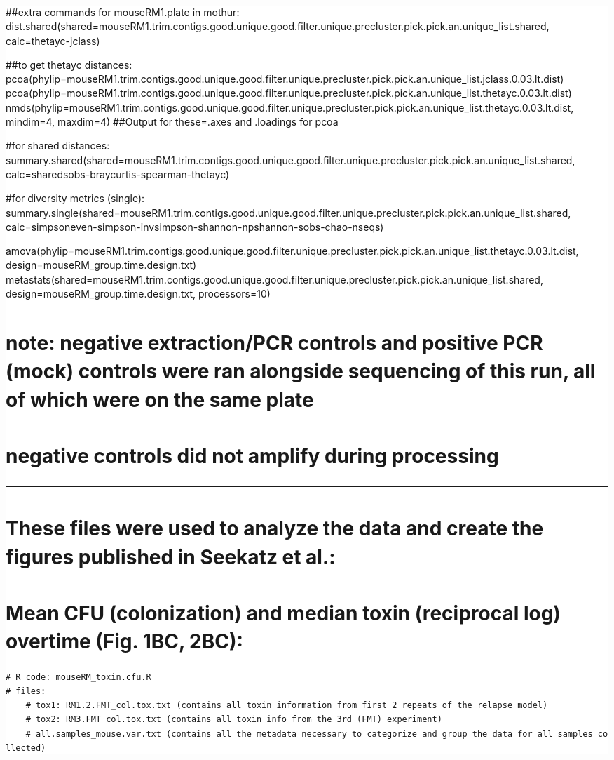 ##extra commands for mouseRM1.plate in mothur:
dist.shared(shared=mouseRM1.trim.contigs.good.unique.good.filter.unique.precluster.pick.pick.an.unique_list.shared, calc=thetayc-jclass)

##to get thetayc distances:
pcoa(phylip=mouseRM1.trim.contigs.good.unique.good.filter.unique.precluster.pick.pick.an.unique_list.jclass.0.03.lt.dist)
pcoa(phylip=mouseRM1.trim.contigs.good.unique.good.filter.unique.precluster.pick.pick.an.unique_list.thetayc.0.03.lt.dist)
nmds(phylip=mouseRM1.trim.contigs.good.unique.good.filter.unique.precluster.pick.pick.an.unique_list.thetayc.0.03.lt.dist, mindim=4, maxdim=4)
##Output for these=.axes and .loadings for pcoa
        
#for shared distances:
summary.shared(shared=mouseRM1.trim.contigs.good.unique.good.filter.unique.precluster.pick.pick.an.unique_list.shared, calc=sharedsobs-braycurtis-spearman-thetayc)

#for diversity metrics (single):
summary.single(shared=mouseRM1.trim.contigs.good.unique.good.filter.unique.precluster.pick.pick.an.unique_list.shared, calc=simpsoneven-simpson-invsimpson-shannon-npshannon-sobs-chao-nseqs)

amova(phylip=mouseRM1.trim.contigs.good.unique.good.filter.unique.precluster.pick.pick.an.unique_list.thetayc.0.03.lt.dist, design=mouseRM_group.time.design.txt)
metastats(shared=mouseRM1.trim.contigs.good.unique.good.filter.unique.precluster.pick.pick.an.unique_list.shared, design=mouseRM_group.time.design.txt, processors=10)


# note: negative extraction/PCR controls and positive PCR (mock) controls were ran alongside sequencing of this run, all of which were on the same plate
# negative controls did not amplify during processing


###
------
###

# These files were used to analyze the data and create the figures published in Seekatz et al.:

# Mean CFU (colonization) and median toxin (reciprocal log) overtime (Fig. 1BC, 2BC):
	# R code: mouseRM_toxin.cfu.R
	# files:
		# tox1: RM1.2.FMT_col.tox.txt (contains all toxin information from first 2 repeats of the relapse model)
		# tox2: RM3.FMT_col.tox.txt	(contains all toxin info from the 3rd (FMT) experiment)
		# all.samples_mouse.var.txt	(contains all the metadata necessary to categorize and group the data for all samples collected)
